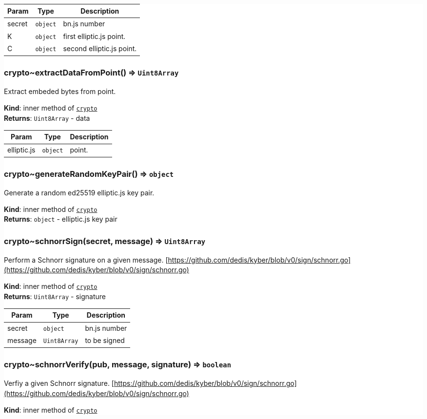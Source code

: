 | Param | Type | Description |
| --- | --- | --- |
| secret | <code>object</code> | bn.js number |
| K | <code>object</code> | first elliptic.js point. |
| C | <code>object</code> | second elliptic.js point. |

<a name="module_crypto..extractDataFromPoint"></a>

### crypto~extractDataFromPoint() ⇒ <code>Uint8Array</code>
Extract embeded bytes from point.

**Kind**: inner method of [<code>crypto</code>](#module_crypto)  
**Returns**: <code>Uint8Array</code> - data  

| Param | Type | Description |
| --- | --- | --- |
| elliptic.js | <code>object</code> | point. |

<a name="module_crypto..generateRandomKeyPair"></a>

### crypto~generateRandomKeyPair() ⇒ <code>object</code>
Generate a random ed25519 elliptic.js key pair.

**Kind**: inner method of [<code>crypto</code>](#module_crypto)  
**Returns**: <code>object</code> - elliptic.js key pair  
<a name="module_crypto..schnorrSign"></a>

### crypto~schnorrSign(secret, message) ⇒ <code>Uint8Array</code>
Perform a Schnorr signature on a given message.
[https://github.com/dedis/kyber/blob/v0/sign/schnorr.go](https://github.com/dedis/kyber/blob/v0/sign/schnorr.go)

**Kind**: inner method of [<code>crypto</code>](#module_crypto)  
**Returns**: <code>Uint8Array</code> - signature  

| Param | Type | Description |
| --- | --- | --- |
| secret | <code>object</code> | bn.js number |
| message | <code>Uint8Array</code> | to be signed |

<a name="module_crypto..schnorrVerify"></a>

### crypto~schnorrVerify(pub, message, signature) ⇒ <code>boolean</code>
Verfiy a given Schnorr signature.
[https://github.com/dedis/kyber/blob/v0/sign/schnorr.go](https://github.com/dedis/kyber/blob/v0/sign/schnorr.go)

**Kind**: inner method of [<code>crypto</code>](#module_crypto)  
